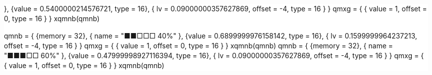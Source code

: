   },
  {value = 0.5400000214576721, type = 16},
  {
    lv = 0.09000000357627869,
    offset = -4,
    type = 16
  }
}
qmxg = {
  {
    value = 1,
    offset = 0,
    type = 16
  }
}
xqmnb(qmnb)

qmnb = {
  {memory = 32},
  {
    name = "■■□□□ 40%"
  },
  {value = 0.6899999976158142, type = 16},
  {
    lv = 0.1599999964237213,
    offset = -4,
    type = 16
  }
}
qmxg = {
  {
    value = 1,
    offset = 0,
    type = 16
  }
}
xqmnb(qmnb)
qmnb = {
  {memory = 32},
  {
    name = "■■■□□ 60%"
  },
  {value = 0.47999998927116394, type = 16},
  {
    lv = 0.09000000357627869,
    offset = -4,
    type = 16
  }
}
qmxg = {
  {
    value = 1,
    offset = 0,
    type = 16
  }
}
xqmnb(qmnb)  
